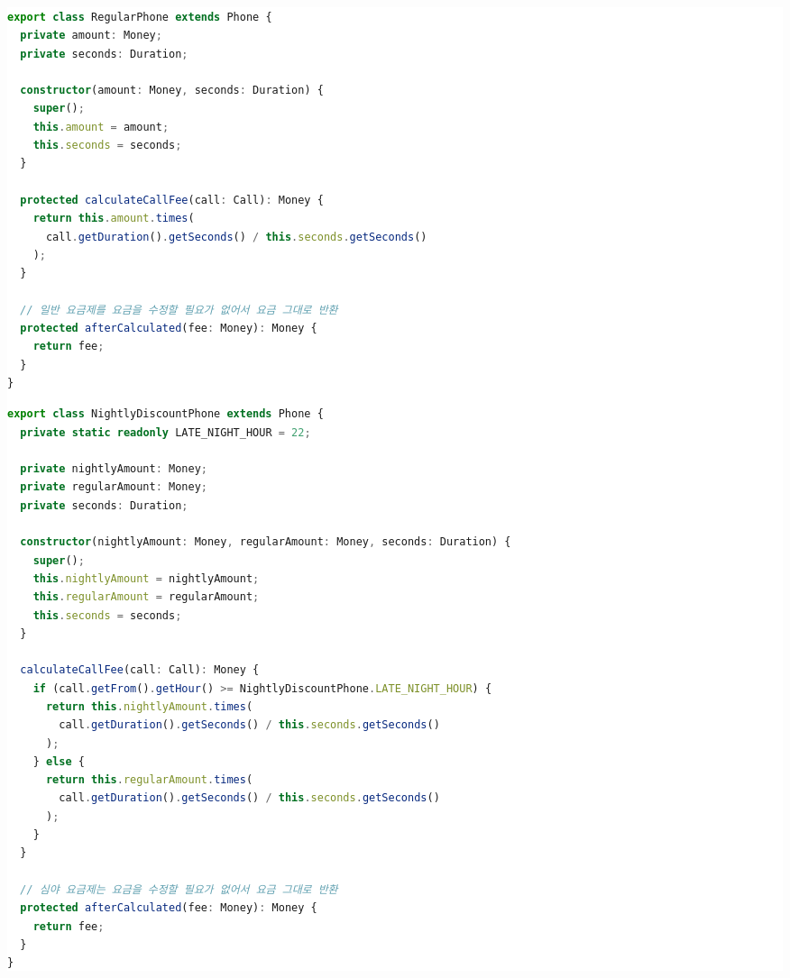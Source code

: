 ```ts
export class RegularPhone extends Phone {
  private amount: Money;
  private seconds: Duration;

  constructor(amount: Money, seconds: Duration) {
    super();
    this.amount = amount;
    this.seconds = seconds;
  }

  protected calculateCallFee(call: Call): Money {
    return this.amount.times(
      call.getDuration().getSeconds() / this.seconds.getSeconds()
    );
  }

  // 일반 요금제를 요금을 수정할 필요가 없어서 요금 그대로 반환
  protected afterCalculated(fee: Money): Money {
    return fee;
  }
}
```

```ts
export class NightlyDiscountPhone extends Phone {
  private static readonly LATE_NIGHT_HOUR = 22;

  private nightlyAmount: Money;
  private regularAmount: Money;
  private seconds: Duration;

  constructor(nightlyAmount: Money, regularAmount: Money, seconds: Duration) {
    super();
    this.nightlyAmount = nightlyAmount;
    this.regularAmount = regularAmount;
    this.seconds = seconds;
  }

  calculateCallFee(call: Call): Money {
    if (call.getFrom().getHour() >= NightlyDiscountPhone.LATE_NIGHT_HOUR) {
      return this.nightlyAmount.times(
        call.getDuration().getSeconds() / this.seconds.getSeconds()
      );
    } else {
      return this.regularAmount.times(
        call.getDuration().getSeconds() / this.seconds.getSeconds()
      );
    }
  }

  // 심야 요금제는 요금을 수정할 필요가 없어서 요금 그대로 반환
  protected afterCalculated(fee: Money): Money {
    return fee;
  }
}
```
